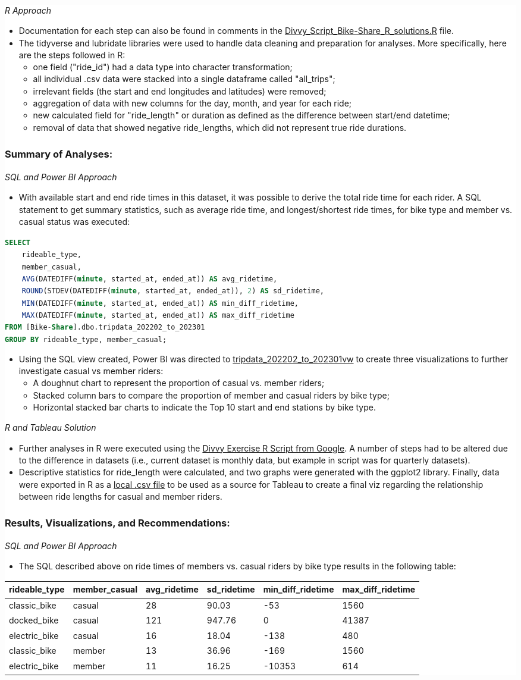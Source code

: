 _R Approach_ 
- Documentation for each step can also be found in comments in the [Divvy_Script_Bike-Share_R_solutions.R](Divvy_Script_Bike-Share_R_solutions.R) file.  
- The tidyverse and lubridate libraries were used to handle data cleaning and preparation for analyses. More specifically, here are the steps followed in R:
	* one field ("ride_id") had a data type into character transformation;
	* all individual .csv data were stacked into a single dataframe called "all_trips";
	* irrelevant fields (the start and end longitudes and latitudes) were removed;
	* aggregation of data with new columns for the day, month, and year for each ride;
	* new calculated field for "ride_length" or duration as defined as the difference between start/end datetime;
	* removal of data that showed negative ride_lengths, which did not represent true ride durations.

### Summary of Analyses:  
_SQL and Power BI Approach_  
- With available start and end ride times in this dataset, it was possible to derive the total ride time for each rider. A SQL statement to get summary statistics, such as average ride time, and longest/shortest ride times, for bike type and member vs. casual status was executed:  
  
``` sql
SELECT
    rideable_type,
    member_casual,
    AVG(DATEDIFF(minute, started_at, ended_at)) AS avg_ridetime,
    ROUND(STDEV(DATEDIFF(minute, started_at, ended_at)), 2) AS sd_ridetime,
    MIN(DATEDIFF(minute, started_at, ended_at)) AS min_diff_ridetime,
    MAX(DATEDIFF(minute, started_at, ended_at)) AS max_diff_ridetime
FROM [Bike-Share].dbo.tripdata_202202_to_202301
GROUP BY rideable_type, member_casual;  
```  
- Using the SQL view created, Power BI was directed to [tripdata_202202_to_202301vw](Data/tripdata_202202_to_202301vw.sql) to create three visualizations to further investigate casual vs member riders:
    - A doughnut chart to represent the proportion of casual vs. member riders;
    - Stacked column bars to compare the proportion of member and casual riders by bike type;
    - Horizontal stacked bar charts to indicate the Top 10 start and end stations by bike type.  

_R and Tableau Solution_  
- Further analyses in R were executed using the [Divvy Exercise R Script from Google](https://docs.google.com/document/d/1TTj5KNKf4BWvEORGm10oNbpwTRk1hamsWJGj6qRWpuI). A number of steps had to be altered due to the difference in datasets (i.e., current dataset is monthly data, but example in script was for quarterly datasets).
- Descriptive statistics for ride_length were calculated, and two graphs were generated with the ggplot2 library. Finally, data were exported in R as a [local .csv file](Data/avg_ride_length.csv) to be used as a source for Tableau to create a final viz regarding the relationship between ride lengths for casual and member riders.  
### Results, Visualizations, and Recommendations:  
_SQL and Power BI Approach_  
- The SQL described above on ride times of members vs. casual riders by bike type results in the following table:  

| rideable_type	 |  member_casual	  | avg_ridetime |	sd_ridetime	|  min_diff_ridetime	|  max_diff_ridetime  |
| -------------- | ---------------- | -------------| ------------ | ------------------- | ------------------- |
| classic_bike	 | casual			      | 28		       | 90.03		    | -53			            | 1560                |
| docked_bike	   | casual			      | 121		       | 947.76		    | 0			              | 41387               |
| electric_bike	 | casual			      | 16		       | 18.04		    | -138			          | 480                 |
| classic_bike	 | member			      | 13		       | 36.96		    | -169			          | 1560                |
| electric_bike	 | member			      | 11		       | 16.25		    | -10353			        | 614                 |  
	